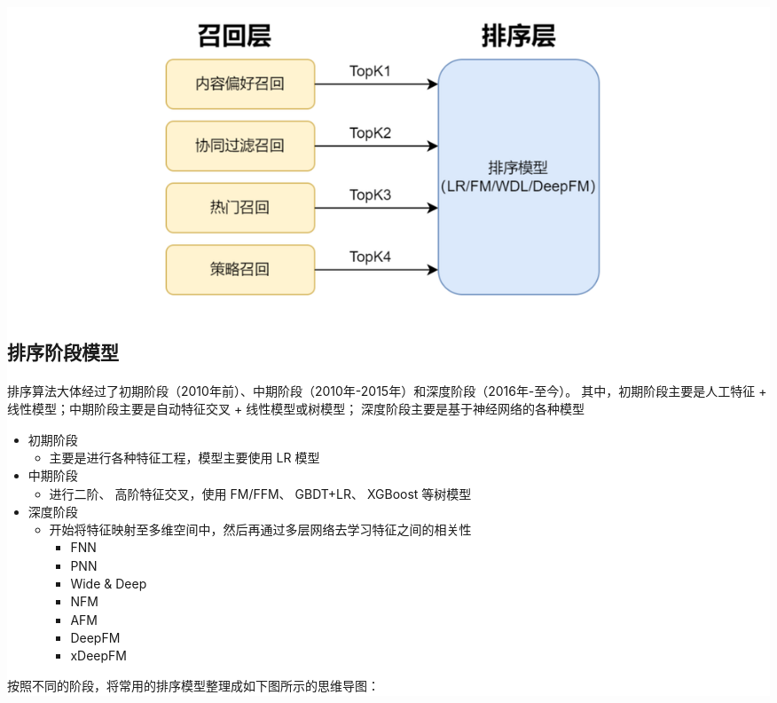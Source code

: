 ![img](images/recall_rank.png)

## 排序阶段模型

排序算法大体经过了初期阶段（2010年前）、中期阶段（2010年-2015年）和深度阶段（2016年-至今）。
其中，初期阶段主要是人工特征 + 线性模型；中期阶段主要是自动特征交叉 + 线性模型或树模型；
深度阶段主要是基于神经网络的各种模型

* 初期阶段
    - 主要是进行各种特征工程，模型主要使用 LR 模型
* 中期阶段
    - 进行二阶、 高阶特征交叉，使用 FM/FFM、 GBDT+LR、 XGBoost 等树模型
* 深度阶段
    - 开始将特征映射至多维空间中，然后再通过多层网络去学习特征之间的相关性
        - FNN
        - PNN
        - Wide & Deep
        - NFM
        - AFM
        - DeepFM
        - xDeepFM

按照不同的阶段，将常用的排序模型整理成如下图所示的思维导图：

